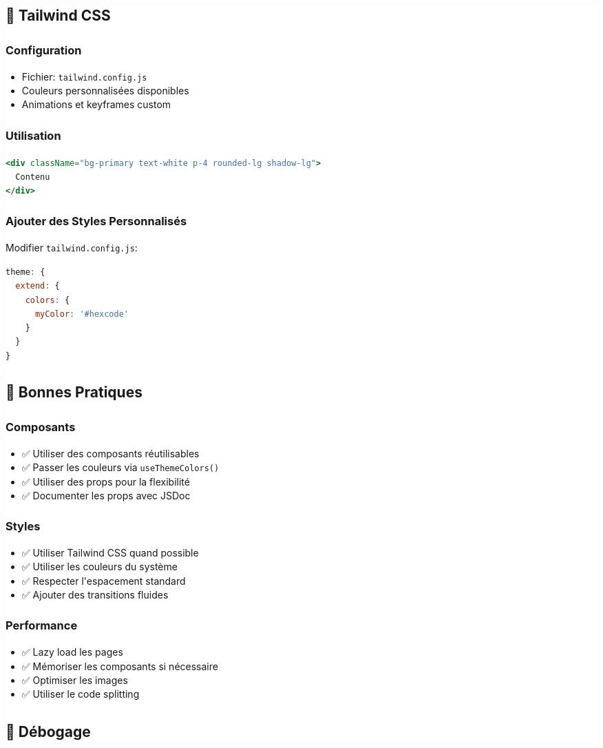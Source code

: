 ## 🎨 Tailwind CSS

### Configuration
- Fichier: `tailwind.config.js`
- Couleurs personnalisées disponibles
- Animations et keyframes custom

### Utilisation
```jsx
<div className="bg-primary text-white p-4 rounded-lg shadow-lg">
  Contenu
</div>
```

### Ajouter des Styles Personnalisés
Modifier `tailwind.config.js`:
```javascript
theme: {
  extend: {
    colors: {
      myColor: '#hexcode'
    }
  }
}
```

## 🧪 Bonnes Pratiques

### Composants
- ✅ Utiliser des composants réutilisables
- ✅ Passer les couleurs via `useThemeColors()`
- ✅ Utiliser des props pour la flexibilité
- ✅ Documenter les props avec JSDoc

### Styles
- ✅ Utiliser Tailwind CSS quand possible
- ✅ Utiliser les couleurs du système
- ✅ Respecter l'espacement standard
- ✅ Ajouter des transitions fluides

### Performance
- ✅ Lazy load les pages
- ✅ Mémoriser les composants si nécessaire
- ✅ Optimiser les images
- ✅ Utiliser le code splitting

## 🐛 Débogage
